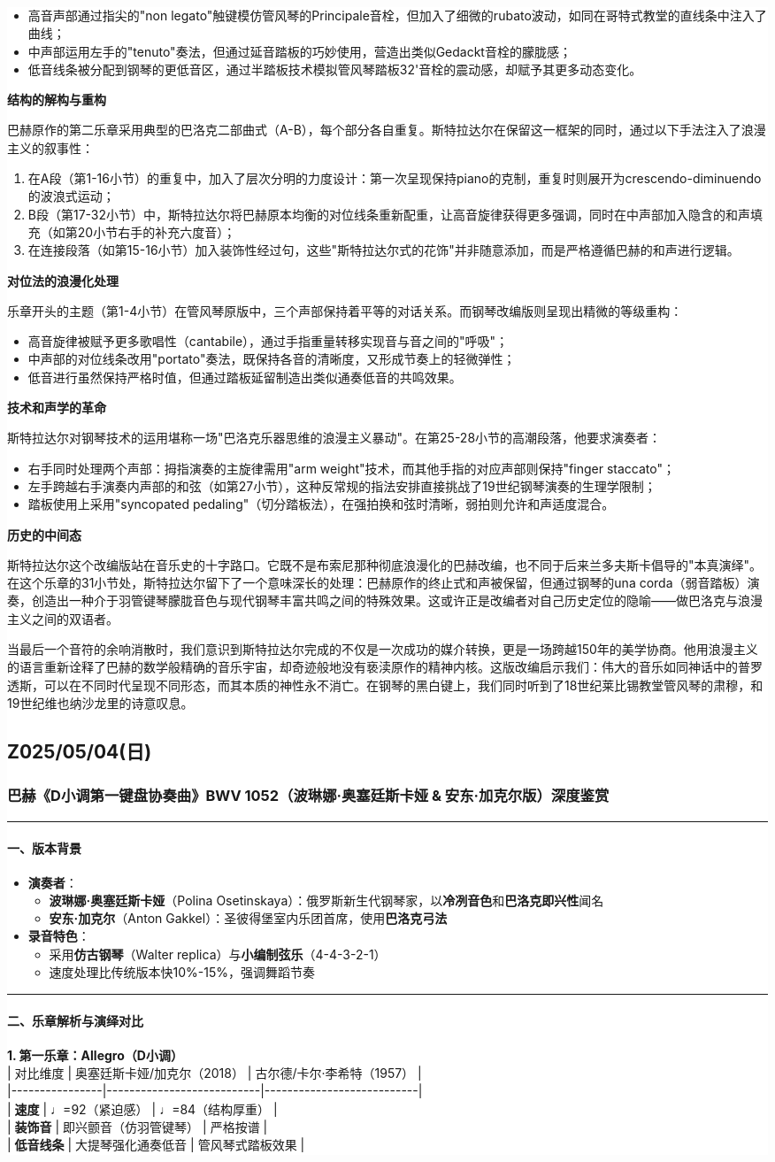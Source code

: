 - 高音声部通过指尖的"non legato"触键模仿管风琴的Principale音栓，但加入了细微的rubato波动，如同在哥特式教堂的直线条中注入了曲线；
- 中声部运用左手的"tenuto"奏法，但通过延音踏板的巧妙使用，营造出类似Gedackt音栓的朦胧感；
- 低音线条被分配到钢琴的更低音区，通过半踏板技术模拟管风琴踏板32'音栓的震动感，却赋予其更多动态变化。

**结构的解构与重构**

巴赫原作的第二乐章采用典型的巴洛克二部曲式（A-B），每个部分各自重复。斯特拉达尔在保留这一框架的同时，通过以下手法注入了浪漫主义的叙事性：

1. 在A段（第1-16小节）的重复中，加入了层次分明的力度设计：第一次呈现保持piano的克制，重复时则展开为crescendo-diminuendo的波浪式运动；
2. B段（第17-32小节）中，斯特拉达尔将巴赫原本均衡的对位线条重新配重，让高音旋律获得更多强调，同时在中声部加入隐含的和声填充（如第20小节右手的补充六度音）；
3. 在连接段落（如第15-16小节）加入装饰性经过句，这些"斯特拉达尔式的花饰"并非随意添加，而是严格遵循巴赫的和声进行逻辑。

**对位法的浪漫化处理**

乐章开头的主题（第1-4小节）在管风琴原版中，三个声部保持着平等的对话关系。而钢琴改编版则呈现出精微的等级重构：

- 高音旋律被赋予更多歌唱性（cantabile），通过手指重量转移实现音与音之间的"呼吸"；
- 中声部的对位线条改用"portato"奏法，既保持各音的清晰度，又形成节奏上的轻微弹性；
- 低音进行虽然保持严格时值，但通过踏板延留制造出类似通奏低音的共鸣效果。

**技术和声学的革命**

斯特拉达尔对钢琴技术的运用堪称一场"巴洛克乐器思维的浪漫主义暴动"。在第25-28小节的高潮段落，他要求演奏者：

- 右手同时处理两个声部：拇指演奏的主旋律需用"arm weight"技术，而其他手指的对应声部则保持"finger staccato"；
- 左手跨越右手演奏内声部的和弦（如第27小节），这种反常规的指法安排直接挑战了19世纪钢琴演奏的生理学限制；
- 踏板使用上采用"syncopated pedaling"（切分踏板法），在强拍换和弦时清晰，弱拍则允许和声适度混合。

**历史的中间态**

斯特拉达尔这个改编版站在音乐史的十字路口。它既不是布索尼那种彻底浪漫化的巴赫改编，也不同于后来兰多夫斯卡倡导的"本真演绎"。在这个乐章的31小节处，斯特拉达尔留下了一个意味深长的处理：巴赫原作的终止式和声被保留，但通过钢琴的una corda（弱音踏板）演奏，创造出一种介于羽管键琴朦胧音色与现代钢琴丰富共鸣之间的特殊效果。这或许正是改编者对自己历史定位的隐喻——做巴洛克与浪漫主义之间的双语者。

当最后一个音符的余响消散时，我们意识到斯特拉达尔完成的不仅是一次成功的媒介转换，更是一场跨越150年的美学协商。他用浪漫主义的语言重新诠释了巴赫的数学般精确的音乐宇宙，却奇迹般地没有亵渎原作的精神内核。这版改编启示我们：伟大的音乐如同神话中的普罗透斯，可以在不同时代呈现不同形态，而其本质的神性永不消亡。在钢琴的黑白键上，我们同时听到了18世纪莱比锡教堂管风琴的肃穆，和19世纪维也纳沙龙里的诗意叹息。

## Z025/05/04(日)

### **巴赫《D小调第一键盘协奏曲》BWV 1052（波琳娜·奥塞廷斯卡娅 & 安东·加克尔版）深度鉴赏**

---

#### **一、版本背景**
- **演奏者**：  
  - **波琳娜·奥塞廷斯卡娅**（Polina Osetinskaya）：俄罗斯新生代钢琴家，以**冷冽音色**和**巴洛克即兴性**闻名  
  - **安东·加克尔**（Anton Gakkel）：圣彼得堡室内乐团首席，使用**巴洛克弓法**  
- **录音特色**：  
  - 采用**仿古钢琴**（Walter replica）与**小编制弦乐**（4-4-3-2-1）  
  - 速度处理比传统版本快10%-15%，强调舞蹈节奏  

---

#### **二、乐章解析与演绎对比**
**1. 第一乐章：Allegro（D小调）**  
| 对比维度       | 奥塞廷斯卡娅/加克尔（2018） | 古尔德/卡尔·李希特（1957） |  
|----------------|---------------------------|---------------------------|  
| **速度**       | ♩=92（紧迫感）           | ♩=84（结构厚重）         |  
| **装饰音**     | 即兴颤音（仿羽管键琴）   | 严格按谱                 |  
| **低音线条**   | 大提琴强化通奏低音       | 管风琴式踏板效果         |  
